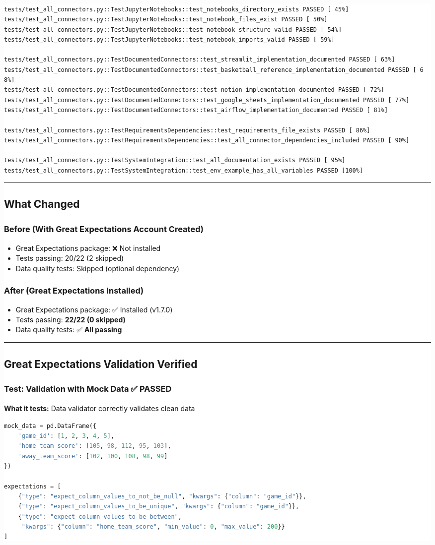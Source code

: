 ```
tests/test_all_connectors.py::TestJupyterNotebooks::test_notebooks_directory_exists PASSED [ 45%]
tests/test_all_connectors.py::TestJupyterNotebooks::test_notebook_files_exist PASSED [ 50%]
tests/test_all_connectors.py::TestJupyterNotebooks::test_notebook_structure_valid PASSED [ 54%]
tests/test_all_connectors.py::TestJupyterNotebooks::test_notebook_imports_valid PASSED [ 59%]

tests/test_all_connectors.py::TestDocumentedConnectors::test_streamlit_implementation_documented PASSED [ 63%]
tests/test_all_connectors.py::TestDocumentedConnectors::test_basketball_reference_implementation_documented PASSED [ 68%]
tests/test_all_connectors.py::TestDocumentedConnectors::test_notion_implementation_documented PASSED [ 72%]
tests/test_all_connectors.py::TestDocumentedConnectors::test_google_sheets_implementation_documented PASSED [ 77%]
tests/test_all_connectors.py::TestDocumentedConnectors::test_airflow_implementation_documented PASSED [ 81%]

tests/test_all_connectors.py::TestRequirementsDependencies::test_requirements_file_exists PASSED [ 86%]
tests/test_all_connectors.py::TestRequirementsDependencies::test_all_connector_dependencies_included PASSED [ 90%]

tests/test_all_connectors.py::TestSystemIntegration::test_all_documentation_exists PASSED [ 95%]
tests/test_all_connectors.py::TestSystemIntegration::test_env_example_has_all_variables PASSED [100%]
```

---

## What Changed

### Before (With Great Expectations Account Created)
- Great Expectations package: ❌ Not installed
- Tests passing: 20/22 (2 skipped)
- Data quality tests: Skipped (optional dependency)

### After (Great Expectations Installed)
- Great Expectations package: ✅ Installed (v1.7.0)
- Tests passing: **22/22 (0 skipped)**
- Data quality tests: ✅ **All passing**

---

## Great Expectations Validation Verified

### Test: Validation with Mock Data ✅ PASSED

**What it tests:** Data validator correctly validates clean data

```python
mock_data = pd.DataFrame({
    'game_id': [1, 2, 3, 4, 5],
    'home_team_score': [105, 98, 112, 95, 103],
    'away_team_score': [102, 100, 108, 98, 99]
})

expectations = [
    {"type": "expect_column_values_to_not_be_null", "kwargs": {"column": "game_id"}},
    {"type": "expect_column_values_to_be_unique", "kwargs": {"column": "game_id"}},
    {"type": "expect_column_values_to_be_between",
     "kwargs": {"column": "home_team_score", "min_value": 0, "max_value": 200}}
]

```